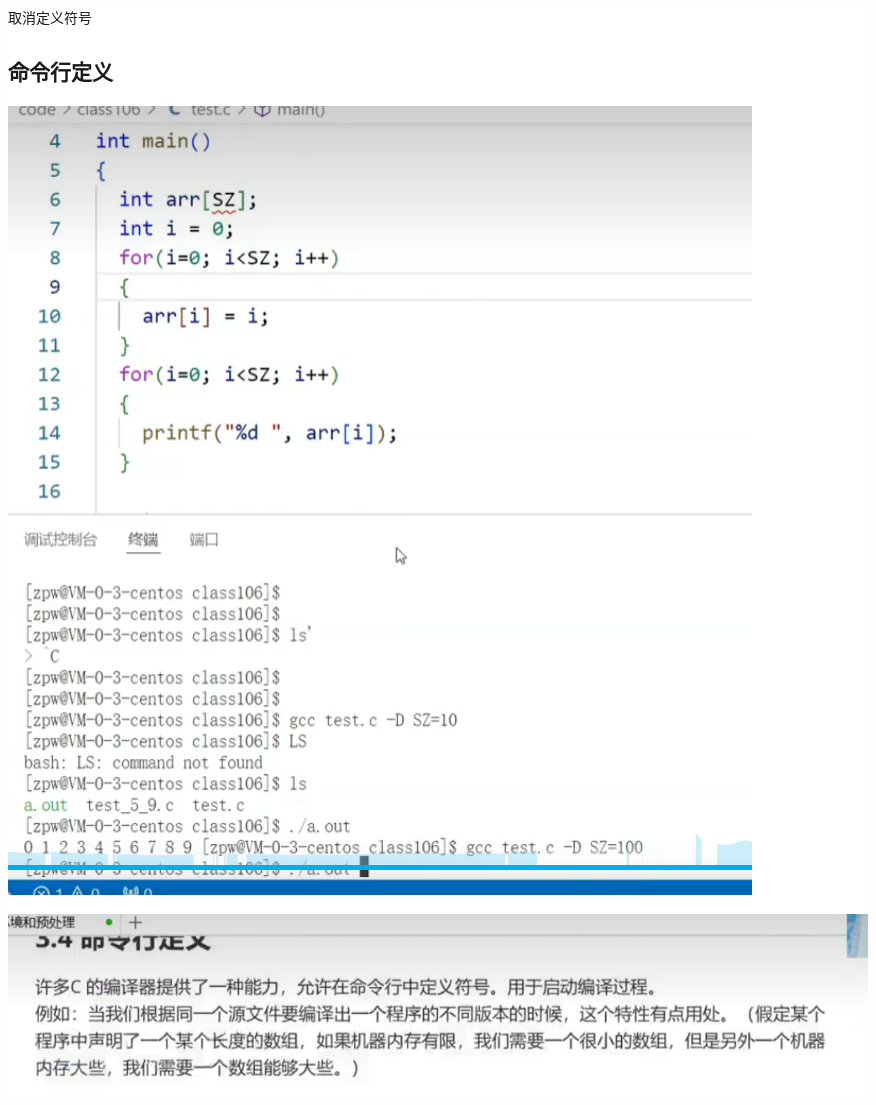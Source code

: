 取消定义符号





## 命令行定义

![image-20231103124010585](assets/image-20231103124010585.png)

![image-20231103124057967](assets/image-20231103124057967.png)
